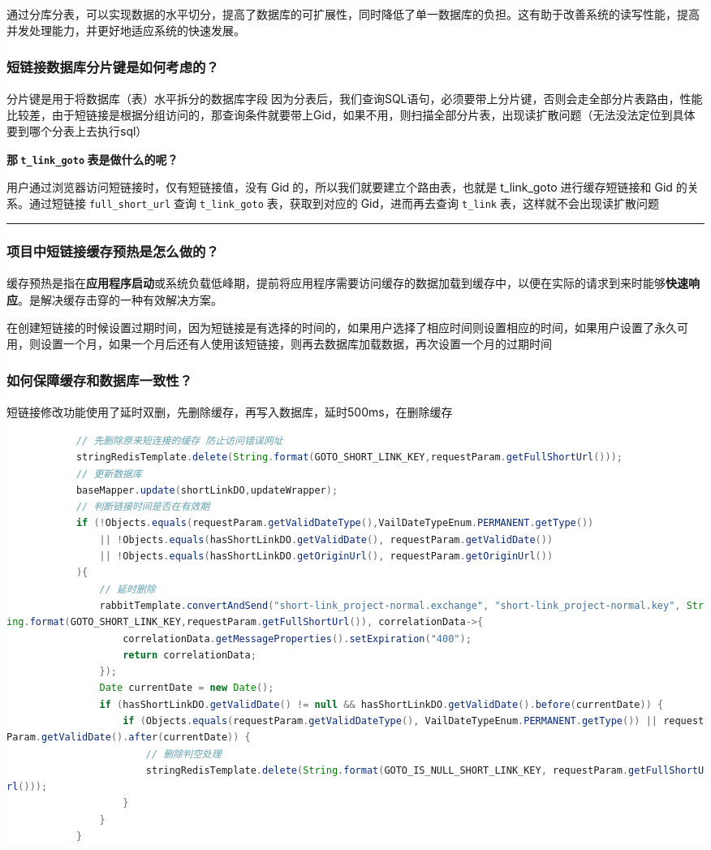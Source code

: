通过分库分表，可以实现数据的水平切分，提高了数据库的可扩展性，同时降低了单一数据库的负担。这有助于改善系统的读写性能，提高并发处理能力，并更好地适应系统的快速发展。

### 短链接数据库分片键是如何考虑的？

分片键是用于将数据库（表）水平拆分的数据库字段
因为分表后，我们查询SQL语句，必须要带上分片键，否则会走全部分片表路由，性能比较差，由于短链接是根据分组访问的，那查询条件就要带上Gid，如果不用，则扫描全部分片表，出现读扩散问题（无法没法定位到具体要到哪个分表上去执行sql）

**那 `t_link_goto` 表是做什么的呢？**

用户通过浏览器访问短链接时，仅有短链接值，没有 Gid 的，所以我们就要建立个路由表，也就是 t_link_goto 进行缓存短链接和 Gid 的关系。通过短链接 `full_short_url` 查询 `t_link_goto` 表，获取到对应的 Gid，进而再去查询 `t_link` 表，这样就不会出现读扩散问题

------

### 项目中短链接缓存预热是怎么做的？

缓存预热是指在**应用程序启动**或系统负载低峰期，提前将应用程序需要访问缓存的数据加载到缓存中，以便在实际的请求到来时能够**快速响应**。是解决缓存击穿的一种有效解决方案。

在创建短链接的时候设置过期时间，因为短链接是有选择的时间的，如果用户选择了相应时间则设置相应的时间，如果用户设置了永久可用，则设置一个月，如果一个月后还有人使用该短链接，则再去数据库加载数据，再次设置一个月的过期时间

### 如何保障缓存和数据库一致性？

短链接修改功能使用了延时双删，先删除缓存，再写入数据库，延时500ms，在删除缓存

```java
			// 先删除原来短连接的缓存 防止访问错误网址
            stringRedisTemplate.delete(String.format(GOTO_SHORT_LINK_KEY,requestParam.getFullShortUrl()));
            // 更新数据库
            baseMapper.update(shortLinkDO,updateWrapper);
            // 判断链接时间是否在有效期
            if (!Objects.equals(requestParam.getValidDateType(),VailDateTypeEnum.PERMANENT.getType())
                || !Objects.equals(hasShortLinkDO.getValidDate(), requestParam.getValidDate())
                || !Objects.equals(hasShortLinkDO.getOriginUrl(), requestParam.getOriginUrl())
            ){
                // 延时删除
                rabbitTemplate.convertAndSend("short-link_project-normal.exchange", "short-link_project-normal.key", String.format(GOTO_SHORT_LINK_KEY,requestParam.getFullShortUrl()), correlationData->{
                    correlationData.getMessageProperties().setExpiration("400");
                    return correlationData;
                });
                Date currentDate = new Date();
                if (hasShortLinkDO.getValidDate() != null && hasShortLinkDO.getValidDate().before(currentDate)) {
                    if (Objects.equals(requestParam.getValidDateType(), VailDateTypeEnum.PERMANENT.getType()) || requestParam.getValidDate().after(currentDate)) {
                        // 删除判空处理
                        stringRedisTemplate.delete(String.format(GOTO_IS_NULL_SHORT_LINK_KEY, requestParam.getFullShortUrl()));
                    }
                }
            }
```
